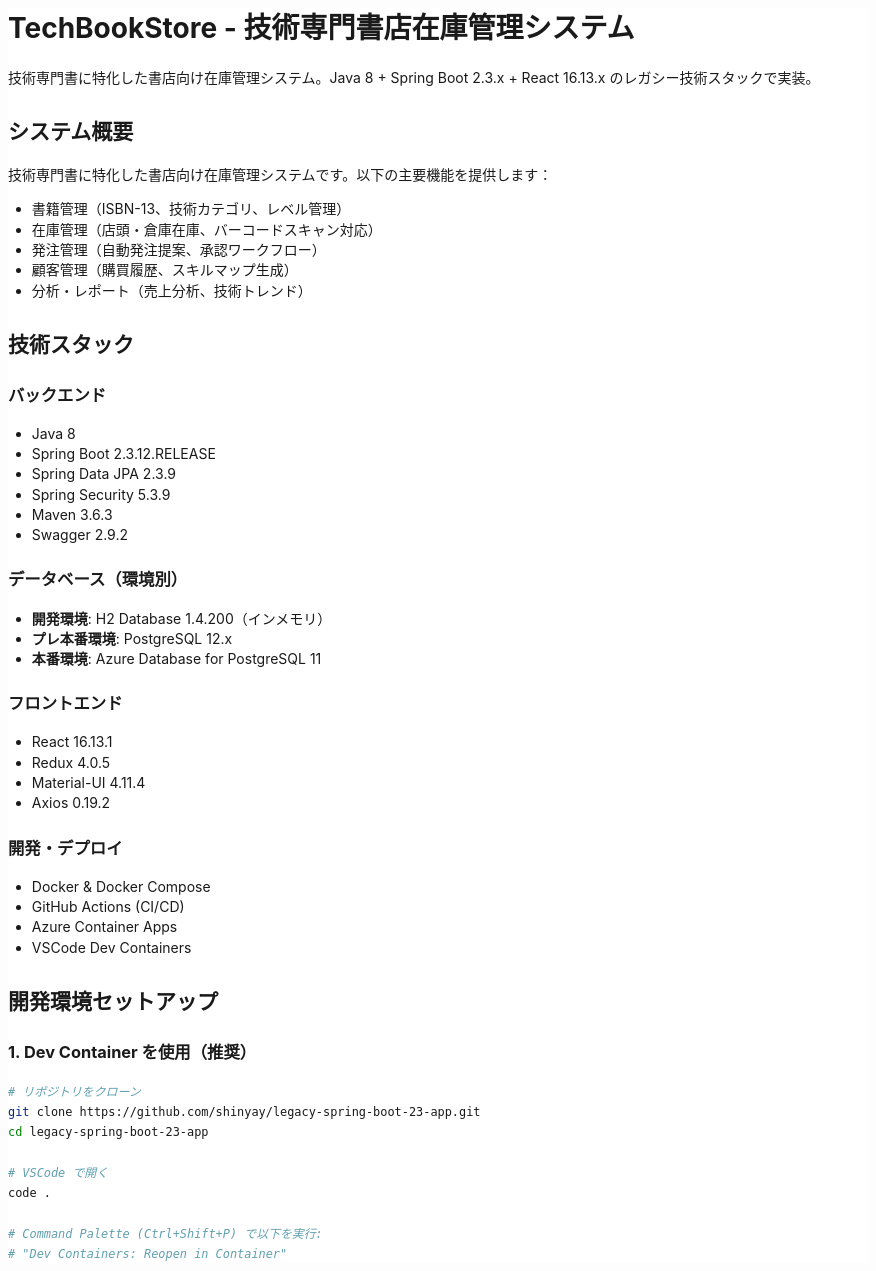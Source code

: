 # TechBookStore - 技術専門書店在庫管理システム

技術専門書に特化した書店向け在庫管理システム。Java 8 + Spring Boot 2.3.x + React 16.13.x のレガシー技術スタックで実装。

## システム概要

技術専門書に特化した書店向け在庫管理システムです。以下の主要機能を提供します：

- 書籍管理（ISBN-13、技術カテゴリ、レベル管理）
- 在庫管理（店頭・倉庫在庫、バーコードスキャン対応）
- 発注管理（自動発注提案、承認ワークフロー）
- 顧客管理（購買履歴、スキルマップ生成）
- 分析・レポート（売上分析、技術トレンド）

## 技術スタック

### バックエンド
- Java 8
- Spring Boot 2.3.12.RELEASE
- Spring Data JPA 2.3.9
- Spring Security 5.3.9
- Maven 3.6.3
- Swagger 2.9.2

### データベース（環境別）
- **開発環境**: H2 Database 1.4.200（インメモリ）
- **プレ本番環境**: PostgreSQL 12.x
- **本番環境**: Azure Database for PostgreSQL 11

### フロントエンド
- React 16.13.1
- Redux 4.0.5
- Material-UI 4.11.4
- Axios 0.19.2

### 開発・デプロイ
- Docker & Docker Compose
- GitHub Actions (CI/CD)
- Azure Container Apps
- VSCode Dev Containers

## 開発環境セットアップ

### 1. Dev Container を使用（推奨）

```bash
# リポジトリをクローン
git clone https://github.com/shinyay/legacy-spring-boot-23-app.git
cd legacy-spring-boot-23-app

# VSCode で開く
code .

# Command Palette (Ctrl+Shift+P) で以下を実行:
# "Dev Containers: Reopen in Container"
```
